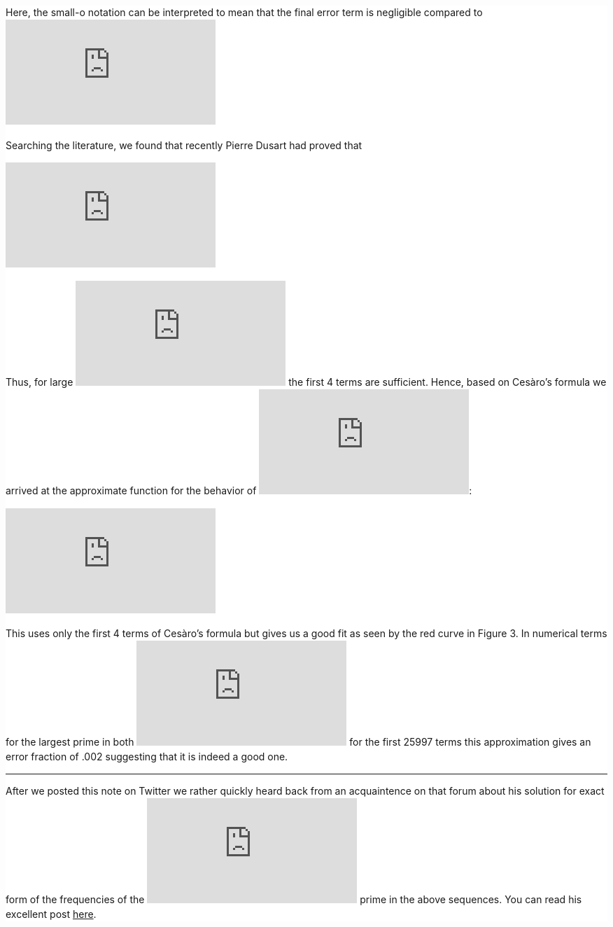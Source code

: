 Here, the small-o notation can be interpreted to mean that the final
error term is negligible compared to
![\\tfrac{1}{\\left(\\log(n)\\right)^2}](https://s0.wp.com/latex.php?latex=%5Ctfrac%7B1%7D%7B%5Cleft%28%5Clog%28n%29%5Cright%29%5E2%7D&bg=ffffff&fg=333333&s=0
"\\tfrac{1}{\\left(\\log(n)\\right)^2}")

Searching the literature, we found that recently Pierre Dusart had
proved that

![p\_n \\le n\\left(\\log(n)+\\log(\\log(n))-1
+\\dfrac{\\log(\\log(n))-2}{\\log(n)}\\right), \\; n \\ge
688383](https://s0.wp.com/latex.php?latex=p_n+%5Cle+n%5Cleft%28%5Clog%28n%29%2B%5Clog%28%5Clog%28n%29%29-1+%2B%5Cdfrac%7B%5Clog%28%5Clog%28n%29%29-2%7D%7B%5Clog%28n%29%7D%5Cright%29%2C+%5C%3B+n+%5Cge+688383&bg=ffffff&fg=333333&s=0
"p_n \\le n\\left(\\log(n)+\\log(\\log(n))-1 +\\dfrac{\\log(\\log(n))-2}{\\log(n)}\\right), \\; n \\ge 688383")

Thus, for large
![n](https://s0.wp.com/latex.php?latex=n&bg=ffffff&fg=333333&s=0 "n")
the first 4 terms are sufficient. Hence, based on Cesàro’s formula we
arrived at the approximate function for the behavior of ![M\_{2p\\pm
1}](https://s0.wp.com/latex.php?latex=M_%7B2p%5Cpm+1%7D&bg=ffffff&fg=333333&s=0
"M_{2p\\pm 1}"):

![y=2x\\left(\\log(x)+\\log(\\log(x))-1
+\\dfrac{\\log(\\log(x))-2}{\\log(x)}\\right)](https://s0.wp.com/latex.php?latex=y%3D2x%5Cleft%28%5Clog%28x%29%2B%5Clog%28%5Clog%28x%29%29-1+%2B%5Cdfrac%7B%5Clog%28%5Clog%28x%29%29-2%7D%7B%5Clog%28x%29%7D%5Cright%29&bg=ffffff&fg=333333&s=0
"y=2x\\left(\\log(x)+\\log(\\log(x))-1 +\\dfrac{\\log(\\log(x))-2}{\\log(x)}\\right)")

This uses only the first 4 terms of Cesàro’s formula but gives us a good
fit as seen by the red curve in Figure 3. In numerical terms for the
largest prime in both ![f\_1,
f\_2](https://s0.wp.com/latex.php?latex=f_1%2C+f_2&bg=ffffff&fg=333333&s=0
"f_1, f_2") for the first 25997 terms this approximation gives an error
fraction of .002 suggesting that it is indeed a good one.

-----

After we posted this note on Twitter we rather quickly heard back from
an acquaintence on that forum about his solution for exact form of the
frequencies of the
![n^{th}](https://s0.wp.com/latex.php?latex=n%5E%7Bth%7D&bg=ffffff&fg=333333&s=0
"n^{th}") prime in the above sequences. You can read his excellent post
[here](https://shreevatsa.github.io/site/smallest-prime-factor.html).
